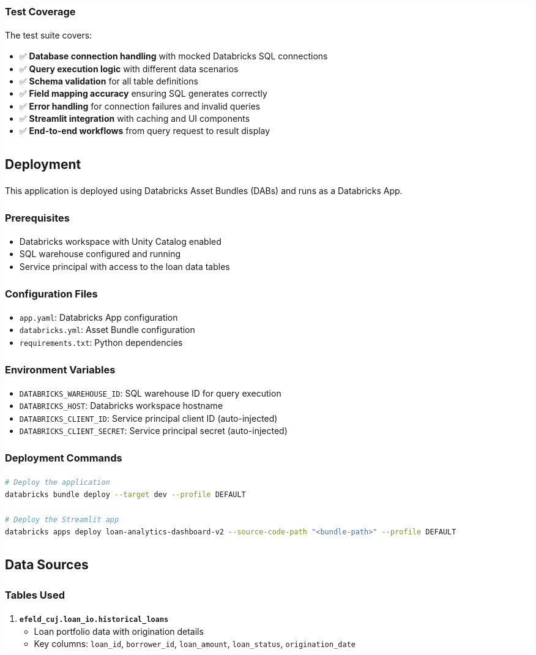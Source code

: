 ### Test Coverage

The test suite covers:
- ✅ **Database connection handling** with mocked Databricks SQL connections
- ✅ **Query execution logic** with different data scenarios
- ✅ **Schema validation** for all table definitions
- ✅ **Field mapping accuracy** ensuring SQL generates correctly
- ✅ **Error handling** for connection failures and invalid queries
- ✅ **Streamlit integration** with caching and UI components
- ✅ **End-to-end workflows** from query request to result display

## Deployment

This application is deployed using Databricks Asset Bundles (DABs) and runs as a Databricks App.

### Prerequisites

- Databricks workspace with Unity Catalog enabled
- SQL warehouse configured and running
- Service principal with access to the loan data tables

### Configuration Files

- `app.yaml`: Databricks App configuration
- `databricks.yml`: Asset Bundle configuration
- `requirements.txt`: Python dependencies

### Environment Variables

- `DATABRICKS_WAREHOUSE_ID`: SQL warehouse ID for query execution
- `DATABRICKS_HOST`: Databricks workspace hostname
- `DATABRICKS_CLIENT_ID`: Service principal client ID (auto-injected)
- `DATABRICKS_CLIENT_SECRET`: Service principal secret (auto-injected)

### Deployment Commands

```bash
# Deploy the application
databricks bundle deploy --target dev --profile DEFAULT

# Deploy the Streamlit app
databricks apps deploy loan-analytics-dashboard-v2 --source-code-path "<bundle-path>" --profile DEFAULT
```

## Data Sources

### Tables Used

1. **`efeld_cuj.loan_io.historical_loans`**
   - Loan portfolio data with origination details
   - Key columns: `loan_id`, `borrower_id`, `loan_amount`, `loan_status`, `origination_date`
